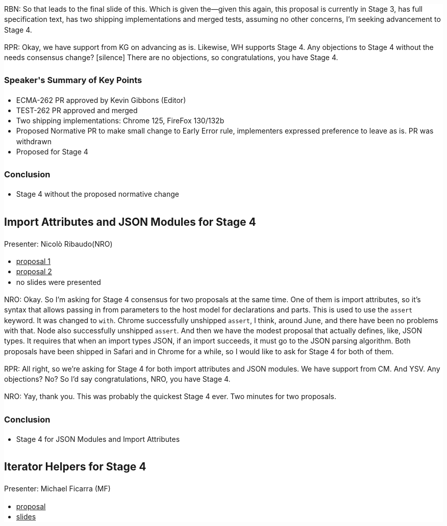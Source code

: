 RBN: So that leads to the final slide of this. Which is given the—given this again, this proposal is currently in Stage 3, has full specification text, has two shipping implementations and merged tests, assuming no other concerns, I’m seeking advancement to Stage 4.

RPR: Okay, we have support from KG on advancing as is. Likewise, WH supports Stage 4. Any objections to Stage 4 without the needs consensus change? [silence] There are no objections, so congratulations, you have Stage 4.

### Speaker's Summary of Key Points

- ECMA-262 PR approved by Kevin Gibbons (Editor)
- TEST-262 PR approved and merged
- Two shipping implementations: Chrome 125, FireFox 130/132b
- Proposed Normative PR to make small change to Early Error rule, implementers expressed preference to leave as is. PR was withdrawn
- Proposed for Stage 4

### Conclusion

- Stage 4 without the proposed normative change

## Import Attributes and JSON Modules for Stage 4

Presenter: Nicolò Ribaudo(NRO)

- [proposal 1](https://github.com/tc39/proposal-import-attributes)
- [proposal 2](https://github.com/tc39/proposal-json-modules)
- no slides were presented

NRO: Okay. So I’m asking for Stage 4 consensus for two proposals at the same time. One of them is import attributes, so it’s syntax that allows passing in from parameters to the host model for declarations and parts. This is used to use the `assert` keyword. It was changed to `with`. Chrome successfully unshipped `assert`, I think, around June, and there have been no problems with that. Node also successfully unshipped `assert`. And then we have the modest proposal that actually defines, like, JSON types. It requires that when an import types JSON, if an import succeeds, it must go to the JSON parsing algorithm. Both proposals have been shipped in Safari and in Chrome for a while, so I would like to ask for Stage 4 for both of them.

RPR: All right, so we’re asking for Stage 4 for both import attributes and JSON modules. We have support from CM. And YSV. Any objections? No? So I’d say congratulations, NRO, you have Stage 4.

NRO: Yay, thank you. This was probably the quickest Stage 4 ever. Two minutes for two proposals.

### Conclusion

- Stage 4 for JSON Modules and Import Attributes

## Iterator Helpers for Stage 4

Presenter: Michael Ficarra (MF)

- [proposal](https://github.com/tc39/proposal-iterator-helpers)
- [slides](https://docs.google.com/presentation/d/1z9kpu_CITxmNls7aOn61uswOK1SqHqijngtMcDTo8zk)
